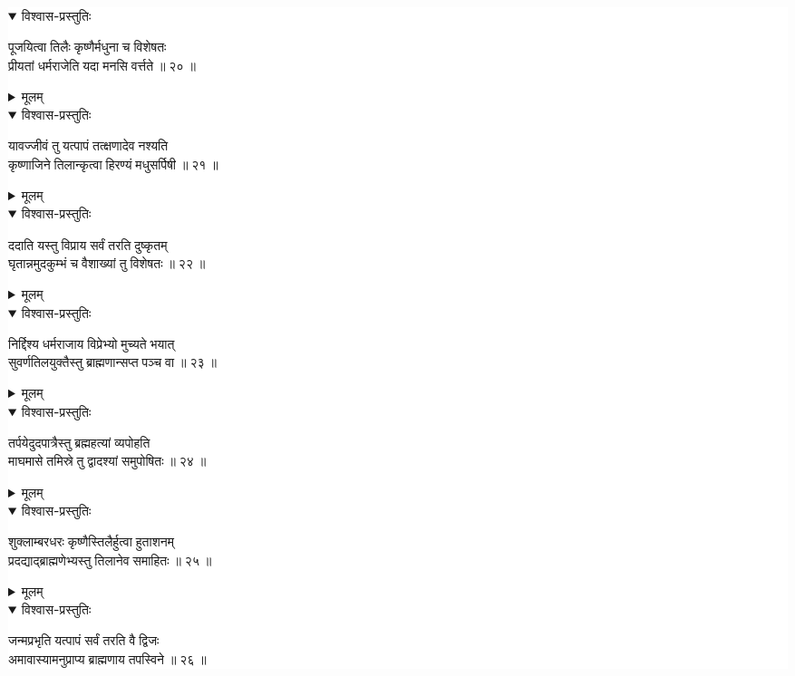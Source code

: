 

<details open><summary>विश्वास-प्रस्तुतिः</summary>

पूजयित्वा तिलैः कृष्णैर्मधुना च विशेषतः  
प्रीयतां धर्मराजेति यदा मनसि वर्त्तते ॥ २० ॥
</details>

<details><summary>मूलम्</summary></details>



<details open><summary>विश्वास-प्रस्तुतिः</summary>

यावज्जीवं तु यत्पापं तत्क्षणादेव नश्यति  
कृष्णाजिने तिलान्कृत्वा हिरण्यं मधुसर्पिषी ॥ २१ ॥
</details>

<details><summary>मूलम्</summary></details>



<details open><summary>विश्वास-प्रस्तुतिः</summary>

ददाति यस्तु विप्राय सर्वं तरति दुष्कृतम्  
घृतान्नमुदकुम्भं च वैशाख्यां तु विशेषतः ॥ २२ ॥
</details>

<details><summary>मूलम्</summary></details>



<details open><summary>विश्वास-प्रस्तुतिः</summary>

निर्द्दिश्य धर्मराजाय विप्रेभ्यो मुच्यते भयात्  
सुवर्णतिलयुक्तैस्तु ब्राह्मणान्सप्त पञ्च वा ॥ २३ ॥
</details>

<details><summary>मूलम्</summary></details>



<details open><summary>विश्वास-प्रस्तुतिः</summary>

तर्पयेदुदपात्रैस्तु ब्रह्महत्यां व्यपोहति  
माघमासे तमिस्रे तु द्वादश्यां समुपोषितः ॥ २४ ॥
</details>

<details><summary>मूलम्</summary></details>



<details open><summary>विश्वास-प्रस्तुतिः</summary>

शुक्लाम्बरधरः कृष्णैस्तिलैर्हुत्वा हुताशनम्  
प्रदद्याद्ब्राह्मणेभ्यस्तु तिलानेव समाहितः ॥ २५ ॥
</details>

<details><summary>मूलम्</summary></details>



<details open><summary>विश्वास-प्रस्तुतिः</summary>

जन्मप्रभृति यत्पापं सर्वं तरति वै द्विजः  
अमावास्यामनुप्राप्य ब्राह्मणाय तपस्विने ॥ २६ ॥
</details>
